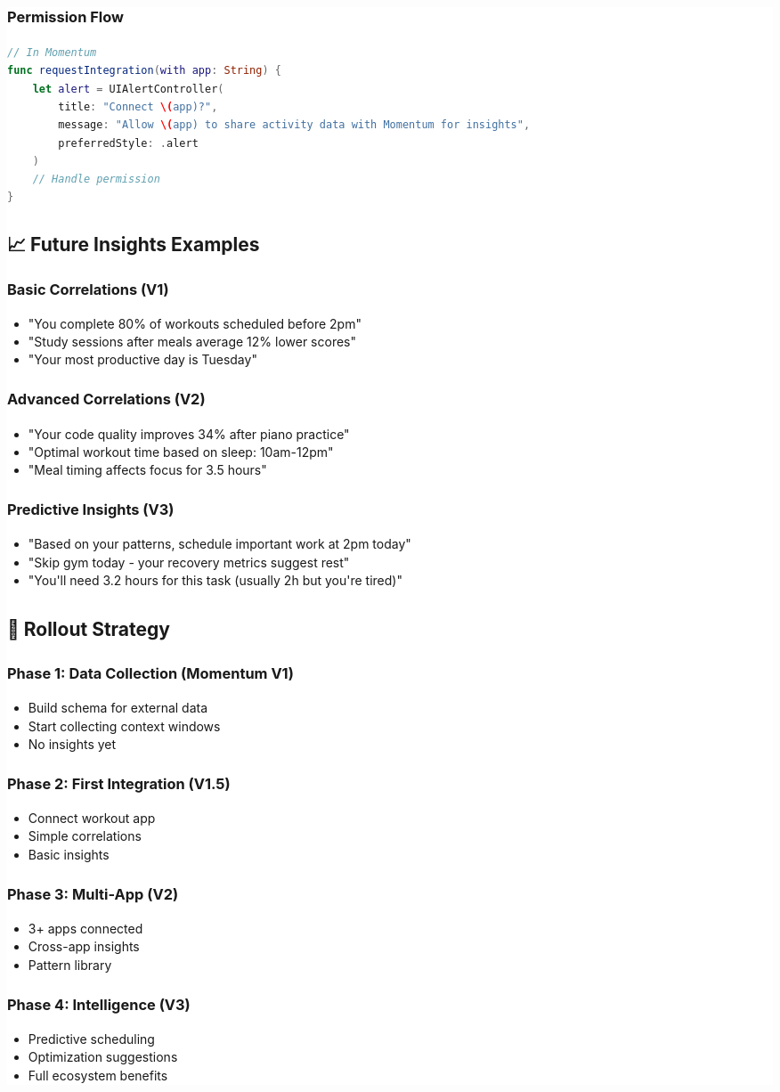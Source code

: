 ### Permission Flow
```swift
// In Momentum
func requestIntegration(with app: String) {
    let alert = UIAlertController(
        title: "Connect \(app)?",
        message: "Allow \(app) to share activity data with Momentum for insights",
        preferredStyle: .alert
    )
    // Handle permission
}
```

## 📈 Future Insights Examples

### Basic Correlations (V1)
- "You complete 80% of workouts scheduled before 2pm"
- "Study sessions after meals average 12% lower scores"
- "Your most productive day is Tuesday"

### Advanced Correlations (V2)
- "Your code quality improves 34% after piano practice"
- "Optimal workout time based on sleep: 10am-12pm"
- "Meal timing affects focus for 3.5 hours"

### Predictive Insights (V3)
- "Based on your patterns, schedule important work at 2pm today"
- "Skip gym today - your recovery metrics suggest rest"
- "You'll need 3.2 hours for this task (usually 2h but you're tired)"

## 🚀 Rollout Strategy

### Phase 1: Data Collection (Momentum V1)
- Build schema for external data
- Start collecting context windows
- No insights yet

### Phase 2: First Integration (V1.5)
- Connect workout app
- Simple correlations
- Basic insights

### Phase 3: Multi-App (V2)
- 3+ apps connected
- Cross-app insights
- Pattern library

### Phase 4: Intelligence (V3)
- Predictive scheduling
- Optimization suggestions
- Full ecosystem benefits
